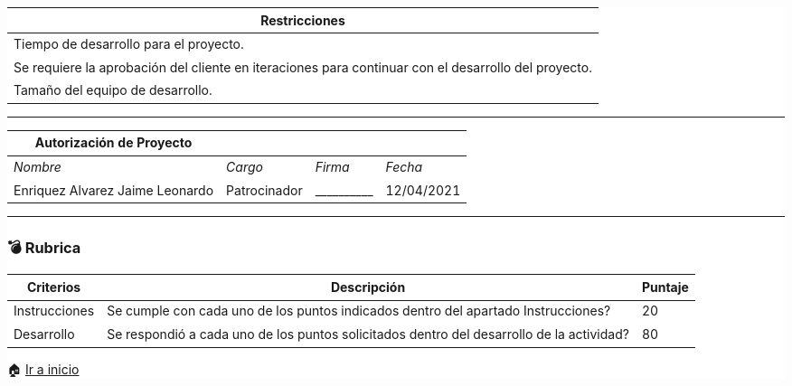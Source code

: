 | Restricciones |
| ------- |
|Tiempo de desarrollo para el proyecto. |
| Se requiere la aprobación del cliente en iteraciones para continuar con el desarrollo del proyecto. |
|Tamaño del equipo de desarrollo. |


___

| Autorización de Proyecto | | | |
| ------ | ----- | ----- | ----- |
| *Nombre* | *Cargo* | *Firma* | *Fecha* |
| Enriquez Alvarez Jaime Leonardo | Patrocinador | __________ | 12/04/2021 |

___

### :bomb: Rubrica

| Criterios     | Descripción                                                                                  | Puntaje |
| ------------- | -------------------------------------------------------------------------------------------- | ------- |
| Instrucciones | Se cumple con cada uno de los puntos indicados dentro del apartado Instrucciones?            | 20 |
| Desarrollo    | Se respondió a cada uno de los puntos solicitados dentro del desarrollo de la actividad?     | 80      |


:house: [Ir a inicio](https://github.com/CarlosVillanueva1721/Analisis-avanzado-de-software "Github")
